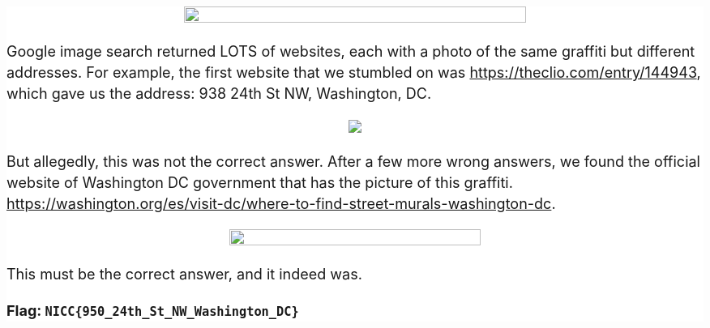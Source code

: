 <center>
<img src="/image/spctf_2023/spctf_the-wizard.png" width="70%" height="70%">
</center>

<font size="4">

<p></p>

<p>Google image search returned LOTS of websites, each with a photo of the same graffiti but different addresses. For example, the first website that we stumbled on was <a href="https://theclio.com/entry/144943">https://theclio.com/entry/144943</a>, which gave us the address: 938 24th St NW, Washington, DC. </p>

</font>

<p></p>

<center>
<img src="/image/spctf_2023/spctf_thewizard_1.png">
</center>

<font size="4">

<p></p>

<p>But allegedly, this was not the correct answer. After a few more wrong answers, we found the official website of Washington DC government that has the picture of this graffiti. <a href="https://washington.org/es/visit-dc/where-to-find-street-murals-washington-dc">https://washington.org/es/visit-dc/where-to-find-street-murals-washington-dc</a>.</p>

</font>

<center>
<img src="/image/spctf_2023/spctf_thewizard_sol.png" width="60%" height="60%">
</center>

<font size="4">

<p>This must be the correct answer, and it indeed was. </p>

<p><b>Flag: <code>NICC{950_24th_St_NW_Washington_DC}</code></b></p>

</font>

